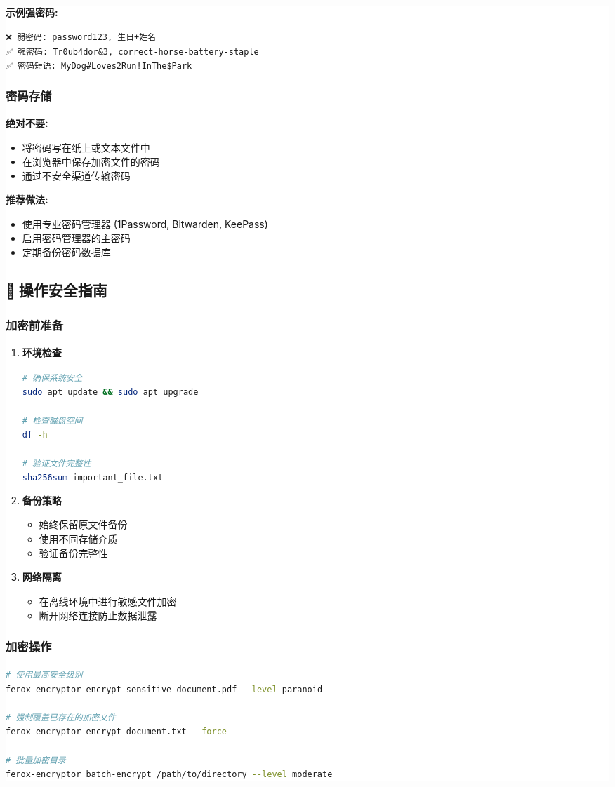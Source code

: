 **示例强密码:**
```
❌ 弱密码: password123, 生日+姓名
✅ 强密码: Tr0ub4dor&3, correct-horse-battery-staple
✅ 密码短语: MyDog#Loves2Run!InThe$Park
```

### 密码存储

**绝对不要:**
- 将密码写在纸上或文本文件中
- 在浏览器中保存加密文件的密码
- 通过不安全渠道传输密码

**推荐做法:**
- 使用专业密码管理器 (1Password, Bitwarden, KeePass)
- 启用密码管理器的主密码
- 定期备份密码数据库

## 🚀 操作安全指南

### 加密前准备

1. **环境检查**
   ```bash
   # 确保系统安全
   sudo apt update && sudo apt upgrade
   
   # 检查磁盘空间
   df -h
   
   # 验证文件完整性
   sha256sum important_file.txt
   ```

2. **备份策略**
   - 始终保留原文件备份
   - 使用不同存储介质
   - 验证备份完整性

3. **网络隔离**
   - 在离线环境中进行敏感文件加密
   - 断开网络连接防止数据泄露

### 加密操作

```bash
# 使用最高安全级别
ferox-encryptor encrypt sensitive_document.pdf --level paranoid

# 强制覆盖已存在的加密文件
ferox-encryptor encrypt document.txt --force

# 批量加密目录
ferox-encryptor batch-encrypt /path/to/directory --level moderate
```
